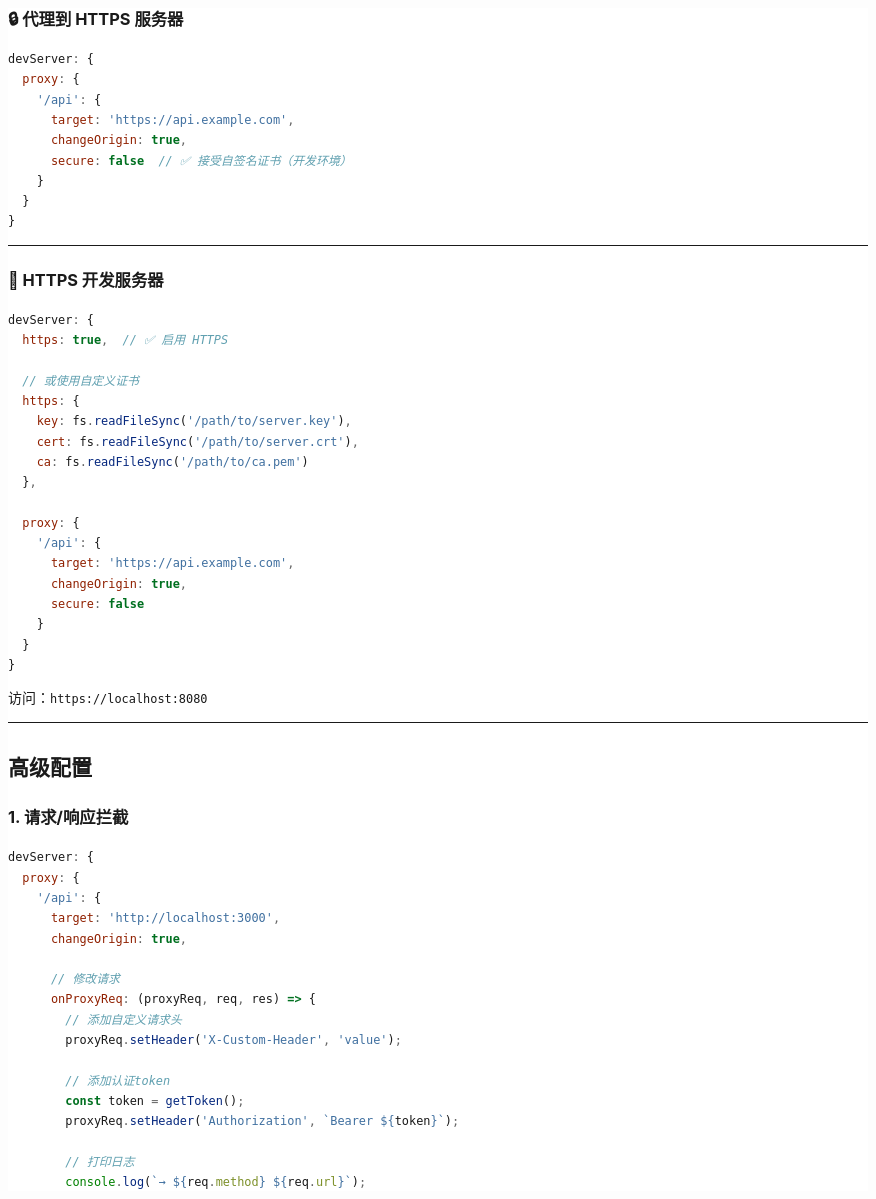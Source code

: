 ### 🔒 代理到 HTTPS 服务器

```javascript
devServer: {
  proxy: {
    '/api': {
      target: 'https://api.example.com',
      changeOrigin: true,
      secure: false  // ✅ 接受自签名证书（开发环境）
    }
  }
}
```

---

### 🔐 HTTPS 开发服务器

```javascript
devServer: {
  https: true,  // ✅ 启用 HTTPS
  
  // 或使用自定义证书
  https: {
    key: fs.readFileSync('/path/to/server.key'),
    cert: fs.readFileSync('/path/to/server.crt'),
    ca: fs.readFileSync('/path/to/ca.pem')
  },
  
  proxy: {
    '/api': {
      target: 'https://api.example.com',
      changeOrigin: true,
      secure: false
    }
  }
}
```

访问：`https://localhost:8080`

---

## 高级配置

### 1. 请求/响应拦截

```javascript
devServer: {
  proxy: {
    '/api': {
      target: 'http://localhost:3000',
      changeOrigin: true,
      
      // 修改请求
      onProxyReq: (proxyReq, req, res) => {
        // 添加自定义请求头
        proxyReq.setHeader('X-Custom-Header', 'value');
        
        // 添加认证token
        const token = getToken();
        proxyReq.setHeader('Authorization', `Bearer ${token}`);
        
        // 打印日志
        console.log(`→ ${req.method} ${req.url}`);
```